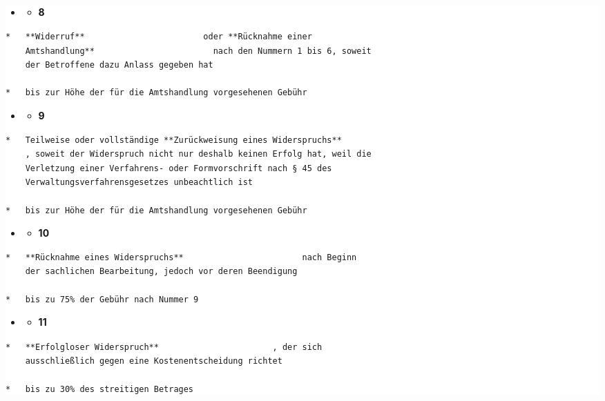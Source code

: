 
*    *   **8**

    *   **Widerruf**                        oder **Rücknahme einer
        Amtshandlung**                        nach den Nummern 1 bis 6, soweit
        der Betroffene dazu Anlass gegeben hat

    *   bis zur Höhe der für die Amtshandlung vorgesehenen Gebühr


*    *   **9**

    *   Teilweise oder vollständige **Zurückweisung eines Widerspruchs**
        , soweit der Widerspruch nicht nur deshalb keinen Erfolg hat, weil die
        Verletzung einer Verfahrens- oder Formvorschrift nach § 45 des
        Verwaltungsverfahrensgesetzes unbeachtlich ist

    *   bis zur Höhe der für die Amtshandlung vorgesehenen Gebühr


*    *   **10**

    *   **Rücknahme eines Widerspruchs**                        nach Beginn
        der sachlichen Bearbeitung, jedoch vor deren Beendigung

    *   bis zu 75% der Gebühr nach Nummer 9


*    *   **11**

    *   **Erfolgloser Widerspruch**                       , der sich
        ausschließlich gegen eine Kostenentscheidung richtet

    *   bis zu 30% des streitigen Betrages




